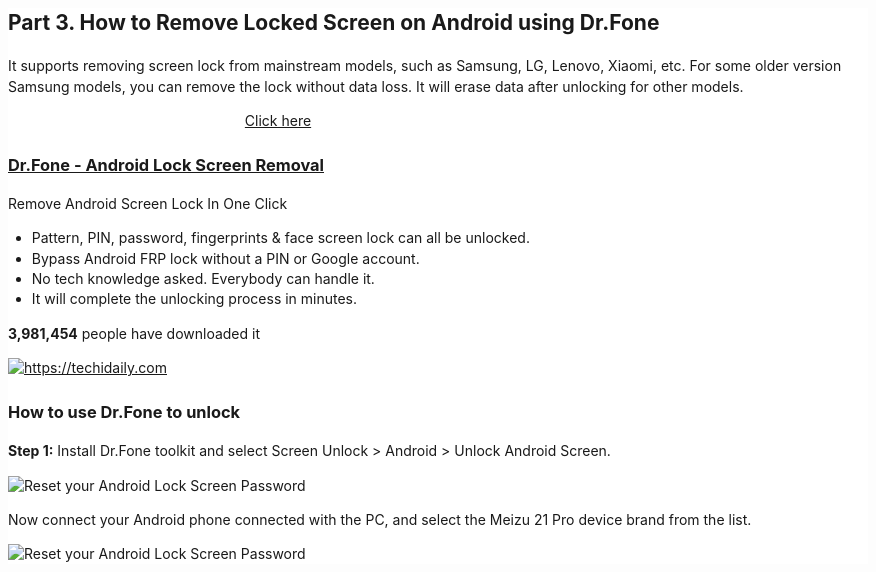 ## Part 3. How to Remove Locked Screen on Android using Dr.Fone

It supports removing screen lock from mainstream models, such as Samsung, LG, Lenovo, Xiaomi, etc. For some older version Samsung models, you can remove the lock without data loss. It will erase data after unlocking for other models.




<span id="1516072">
					<video width="864" height="1536" style="cursor:pointer"
           poster="//a.impactradius-go.com/display-clicktoplayimage/1516072.png"
           onclick="if(!this.playClicked){this.play();this.setAttribute('controls',true);this.playClicked=true;}">
	   <source src="//a.impactradius-go.com/display-ad/16446-1516072">
	   <img src="//a.impactradius-go.com/display-clicktoplayimage/1516072.png" style="border: none; height: 100%; width: 100%; object-fit: contain">
	</video>
	<div style="width:540px;text-align:center"><a href="javascript:window.open(decodeURIComponent('https%3A%2F%2Flaganoo.pxf.io%2Fc%2F5597632%2F1516072%2F16446'), '_blank');void(0);">Click here</a></div>
</span>
<img height="0" width="0" src="https://imp.pxf.io/i/5597632/1516072/16446" style="position:absolute;visibility:hidden;" border="0" />

### [Dr.Fone - Android Lock Screen Removal](https://tools.techidaily.com/wondershare-dr-fone-unlock-android-screen/)

Remove Android Screen Lock In One Click

- Pattern, PIN, password, fingerprints & face screen lock can all be unlocked.
- Bypass Android FRP lock without a PIN or Google account.
- No tech knowledge asked. Everybody can handle it.
- It will complete the unlocking process in minutes.

**3,981,454** people have downloaded it


<a href="https://25home.pxf.io/c/5597632/2123469/16836" target="_top" id="2123469">
  <img src="//a.impactradius-go.com/display-ad/16836-2123469" border="0" alt="https://techidaily.com" width="160" height="90"/>
</a>
<img height="0" width="0" src="https://25home.pxf.io/i/5597632/2123469/16836" style="position:absolute;visibility:hidden;" border="0" />

### How to use Dr.Fone to unlock

**Step 1:** Install Dr.Fone toolkit and select Screen Unlock > Android > Unlock Android Screen.

![Reset your Android Lock Screen Password](https://images.wondershare.com/drfone/guide/android-screen-unlock-3.png)

Now connect your Android phone connected with the PC, and select the Meizu 21 Pro device brand from the list.

![Reset your Android Lock Screen Password](https://images.wondershare.com/drfone/guide/screen-unlock-any-android-device-2.png)

